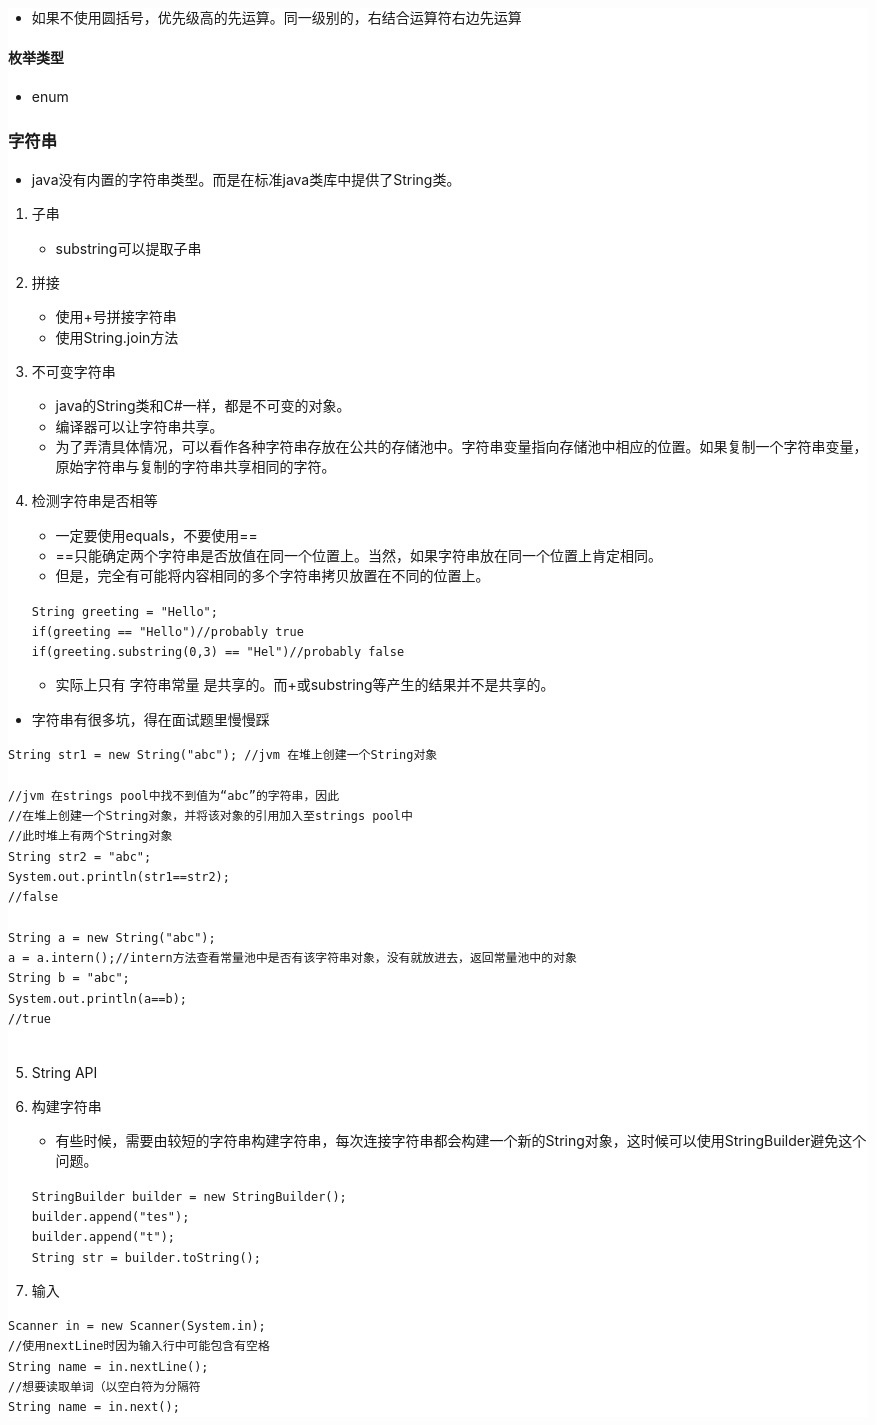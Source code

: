 - 如果不使用圆括号，优先级高的先运算。同一级别的，右结合运算符右边先运算

#### 枚举类型
- enum

### 字符串
- java没有内置的字符串类型。而是在标准java类库中提供了String类。

1. 子串
    - substring可以提取子串
2. 拼接
    - 使用+号拼接字符串
    - 使用String.join方法

3. 不可变字符串
    - java的String类和C#一样，都是不可变的对象。
    - 编译器可以让字符串共享。
    - 为了弄清具体情况，可以看作各种字符串存放在公共的存储池中。字符串变量指向存储池中相应的位置。如果复制一个字符串变量，原始字符串与复制的字符串共享相同的字符。

4. 检测字符串是否相等
    - 一定要使用equals，不要使用==
    - ==只能确定两个字符串是否放值在同一个位置上。当然，如果字符串放在同一个位置上肯定相同。
    - 但是，完全有可能将内容相同的多个字符串拷贝放置在不同的位置上。
    ```
    String greeting = "Hello";
    if(greeting == "Hello")//probably true
    if(greeting.substring(0,3) == "Hel")//probably false
    ```
    - 实际上只有 字符串常量 是共享的。而+或substring等产生的结果并不是共享的。
    
- 字符串有很多坑，得在面试题里慢慢踩
```
String str1 = new String("abc"); //jvm 在堆上创建一个String对象

//jvm 在strings pool中找不到值为“abc”的字符串，因此
//在堆上创建一个String对象，并将该对象的引用加入至strings pool中
//此时堆上有两个String对象
String str2 = "abc";
System.out.println(str1==str2);
//false

String a = new String("abc");
a = a.intern();//intern方法查看常量池中是否有该字符串对象，没有就放进去，返回常量池中的对象
String b = "abc";
System.out.println(a==b);
//true


```    

5. String API
    
6. 构建字符串
    - 有些时候，需要由较短的字符串构建字符串，每次连接字符串都会构建一个新的String对象，这时候可以使用StringBuilder避免这个问题。
    ```
    StringBuilder builder = new StringBuilder();
    builder.append("tes");
    builder.append("t");
    String str = builder.toString();
    ```
7. 输入
```
Scanner in = new Scanner(System.in);
//使用nextLine时因为输入行中可能包含有空格
String name = in.nextLine();
//想要读取单词（以空白符为分隔符
String name = in.next();
```
